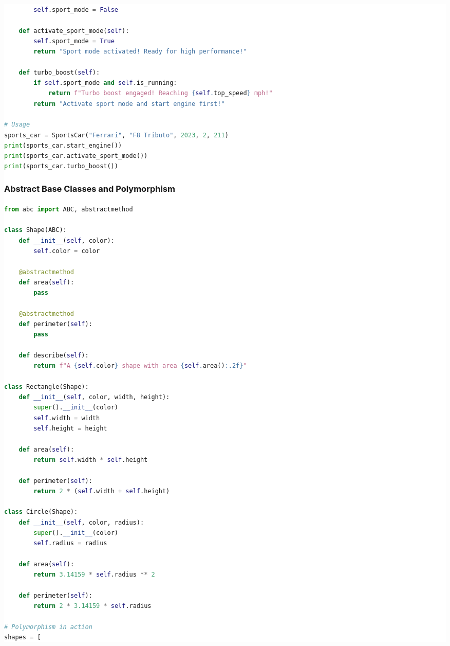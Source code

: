 ```python
        self.sport_mode = False
    
    def activate_sport_mode(self):
        self.sport_mode = True
        return "Sport mode activated! Ready for high performance!"
    
    def turbo_boost(self):
        if self.sport_mode and self.is_running:
            return f"Turbo boost engaged! Reaching {self.top_speed} mph!"
        return "Activate sport mode and start engine first!"

# Usage
sports_car = SportsCar("Ferrari", "F8 Tributo", 2023, 2, 211)
print(sports_car.start_engine())
print(sports_car.activate_sport_mode())
print(sports_car.turbo_boost())
```

### Abstract Base Classes and Polymorphism

```python
from abc import ABC, abstractmethod

class Shape(ABC):
    def __init__(self, color):
        self.color = color
    
    @abstractmethod
    def area(self):
        pass
    
    @abstractmethod
    def perimeter(self):
        pass
    
    def describe(self):
        return f"A {self.color} shape with area {self.area():.2f}"

class Rectangle(Shape):
    def __init__(self, color, width, height):
        super().__init__(color)
        self.width = width
        self.height = height
    
    def area(self):
        return self.width * self.height
    
    def perimeter(self):
        return 2 * (self.width + self.height)

class Circle(Shape):
    def __init__(self, color, radius):
        super().__init__(color)
        self.radius = radius
    
    def area(self):
        return 3.14159 * self.radius ** 2
    
    def perimeter(self):
        return 2 * 3.14159 * self.radius

# Polymorphism in action
shapes = [
```
